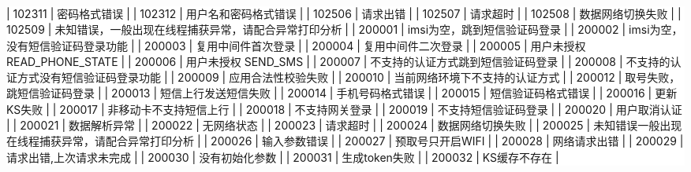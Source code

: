 | 102311 | 密码格式错误                                                 |
| 102312 | 用户名和密码格式错误                                         |
| 102506 | 请求出错                                                     |
| 102507 | 请求超时                                                     |
| 102508 | 数据网络切换失败                                             |
| 102509 | 未知错误，一般出现在线程捕获异常，请配合异常打印分析         |
| 200001 | imsi为空，跳到短信验证码登录                                 |
| 200002 | imsi为空，没有短信验证码登录功能                             |
| 200003 | 复用中间件首次登录                                           |
| 200004 | 复用中间件二次登录                                           |
| 200005 | 用户未授权 READ_PHONE_STATE                                  |
| 200006 | 用户未授权 SEND_SMS                                          |
| 200007 | 不支持的认证方式跳到短信验证码登录                           |
| 200008 | 不支持的认证方式没有短信验证码登录功能                       |
| 200009 | 应用合法性校验失败                                           |
| 200010 | 当前网络环境下不支持的认证方式                               |
| 200012 | 取号失败，跳短信验证码登录                                   |
| 200013 | 短信上行发送短信失败                                         |
| 200014 | 手机号码格式错误                                             |
| 200015 | 短信验证码格式错误                                           |
| 200016 | 更新KS失败                                                   |
| 200017 | 非移动卡不支持短信上行                                       |
| 200018 | 不支持网关登录                                               |
| 200019 | 不支持短信验证码登录                                         |
| 200020 | 用户取消认证                                                 |
| 200021 | 数据解析异常                                                 |
| 200022 | 无网络状态                                                   |
| 200023 | 请求超时                                                     |
| 200024 | 数据网络切换失败                                             |
| 200025 | 未知错误一般出现在线程捕获异常，请配合异常打印分析           |
| 200026 | 输入参数错误                                                 |
| 200027 | 预取号只开启WIFI                                             |
| 200028 | 网络请求出错                                                 |
| 200029 | 请求出错,上次请求未完成                                      |
| 200030 | 没有初始化参数                                               |
| 200031 | 生成token失败                                                |
| 200032 | KS缓存不存在                                                 |